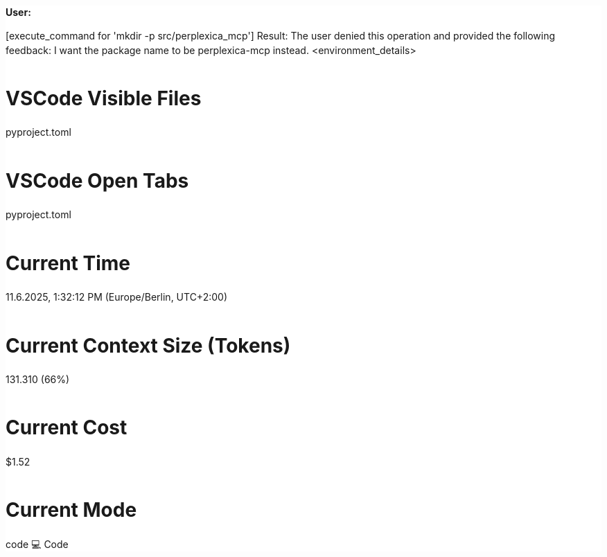 
**User:**

[execute_command for 'mkdir -p src/perplexica_mcp'] Result:
The user denied this operation and provided the following feedback:
<feedback>
I want the package name to be perplexica-mcp instead.
</feedback>
<environment_details>
# VSCode Visible Files
pyproject.toml

# VSCode Open Tabs
pyproject.toml

# Current Time
11.6.2025, 1:32:12 PM (Europe/Berlin, UTC+2:00)

# Current Context Size (Tokens)
131.310 (66%)

# Current Cost
$1.52

# Current Mode
<slug>code</slug>
<name>💻 Code</name>
